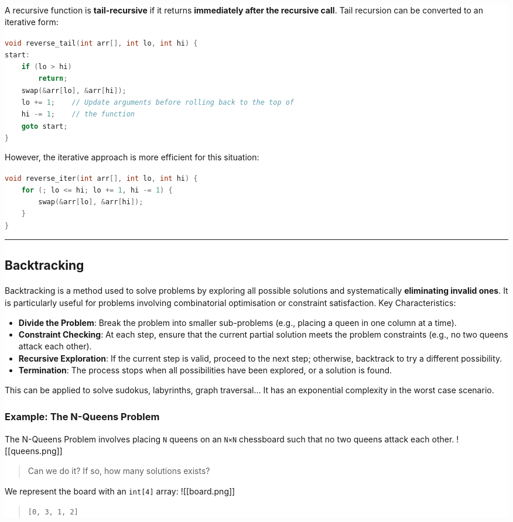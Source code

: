 A recursive function is **tail-recursive** if it returns **immediately after the recursive call**. Tail recursion can be converted to an iterative form:
```c
void reverse_tail(int arr[], int lo, int hi) { 
start: 
    if (lo > hi) 
        return; 
    swap(&arr[lo], &arr[hi]); 
    lo += 1;    // Update arguments before rolling back to the top of
    hi -= 1;    // the function
    goto start;
}
```

However, the iterative approach is more efficient for this situation:
```c
void reverse_iter(int arr[], int lo, int hi) {
	for (; lo <= hi; lo += 1, hi -= 1) {
		swap(&arr[lo], &arr[hi]);
	}
}
```


***
## Backtracking

Backtracking is a method used to solve problems by exploring all possible solutions and systematically **eliminating invalid ones**. It is particularly useful for problems involving combinatorial optimisation or constraint satisfaction.
Key Characteristics:
- **Divide the Problem**: Break the problem into smaller sub-problems (e.g., placing a queen in one column at a time).
- **Constraint Checking**: At each step, ensure that the current partial solution meets the problem constraints (e.g., no two queens attack each other).
- **Recursive Exploration**: If the current step is valid, proceed to the next step; otherwise, backtrack to try a different possibility.
- **Termination**: The process stops when all possibilities have been explored, or a solution is found.

This can be applied to solve sudokus, labyrinths, graph traversal...  It has an exponential complexity in the worst case scenario.

### Example: The N-Queens Problem

The N-Queens Problem involves placing `N` queens on an `N×N` chessboard such that no two queens attack each other.
![[queens.png]]
> Can we do it? If so, how many solutions exists?

We represent the board with an `int[4]` array:
![[board.png]]
> `[0, 3, 1, 2]`
